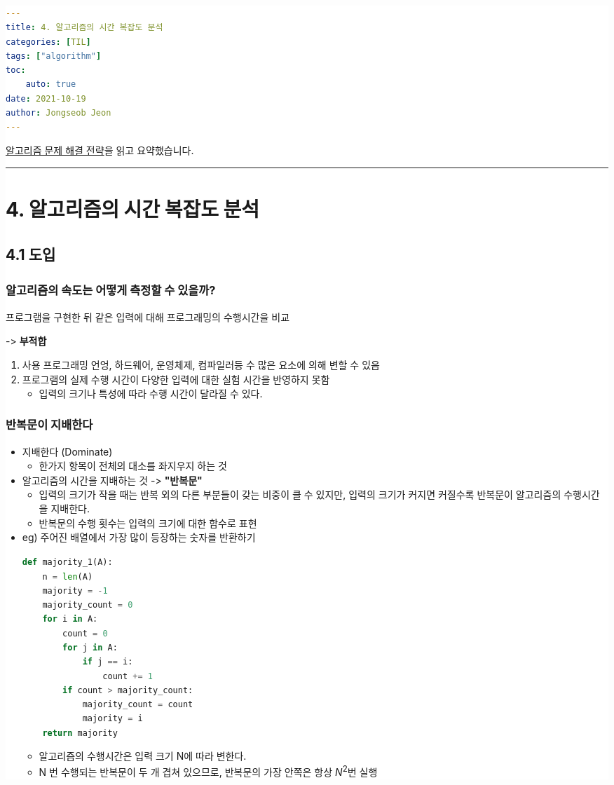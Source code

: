 ```yaml
---
title: 4. 알고리즘의 시간 복잡도 분석
categories: [TIL]
tags: ["algorithm"]
toc:
    auto: true
date: 2021-10-19
author: Jongseob Jeon
---
```



[알고리즘 문제 해결 전략](https://book.algospot.com/)을 읽고 요약했습니다.

---
# 4. 알고리즘의 시간 복잡도 분석
## 4.1 도입
### 알고리즘의 속도는 어떻게 측정할 수 있을까?
프로그램을 구현한 뒤 같은 입력에 대해 프로그래밍의 수행시간을 비교  

-> **부적합**
1. 사용 프로그래밍 언엉, 하드웨어, 운영체제, 컴파일러등 수 많은 요소에 의해 변할 수 있음
2. 프로그램의 실제 수행 시간이 다양한 입력에 대한 실험 시간을 반영하지 못함
    - 입력의 크기나 특성에 따라 수행 시간이 달라질 수 있다.
        
### 반복문이 지배한다
- 지배한다 (Dominate)
    - 한가지 항목이 전체의 대소를 좌지우지 하는 것
- 알고리즘의 시간을 지배하는 것 -> **"반복문"**
    - 입력의 크기가 작을 때는 반복 외의 다른 부분들이 갖는 비중이 클 수 있지만, 입력의 크기가 커지면 커질수록 반복문이 알고리즘의 수행시간을 지배한다.
    - 반복문의 수행 횟수는 입력의 크기에 대한 함수로 표현
- eg) 주어진 배열에서 가장 많이 등장하는 숫자를 반환하기
    ```python
    def majority_1(A):
        n = len(A)
        majority = -1
        majority_count = 0
        for i in A:
            count = 0
            for j in A:
                if j == i:
                    count += 1
            if count > majority_count:
                majority_count = count
                majority = i
        return majority
    ```
    - 알고리즘의 수행시간은 입력 크기 N에 따라 변한다.
    - N 번 수행되는 반복문이 두 개 겹쳐 있으므로, 반복문의 가장 안쪽은 항상 $N^2$번 실행
